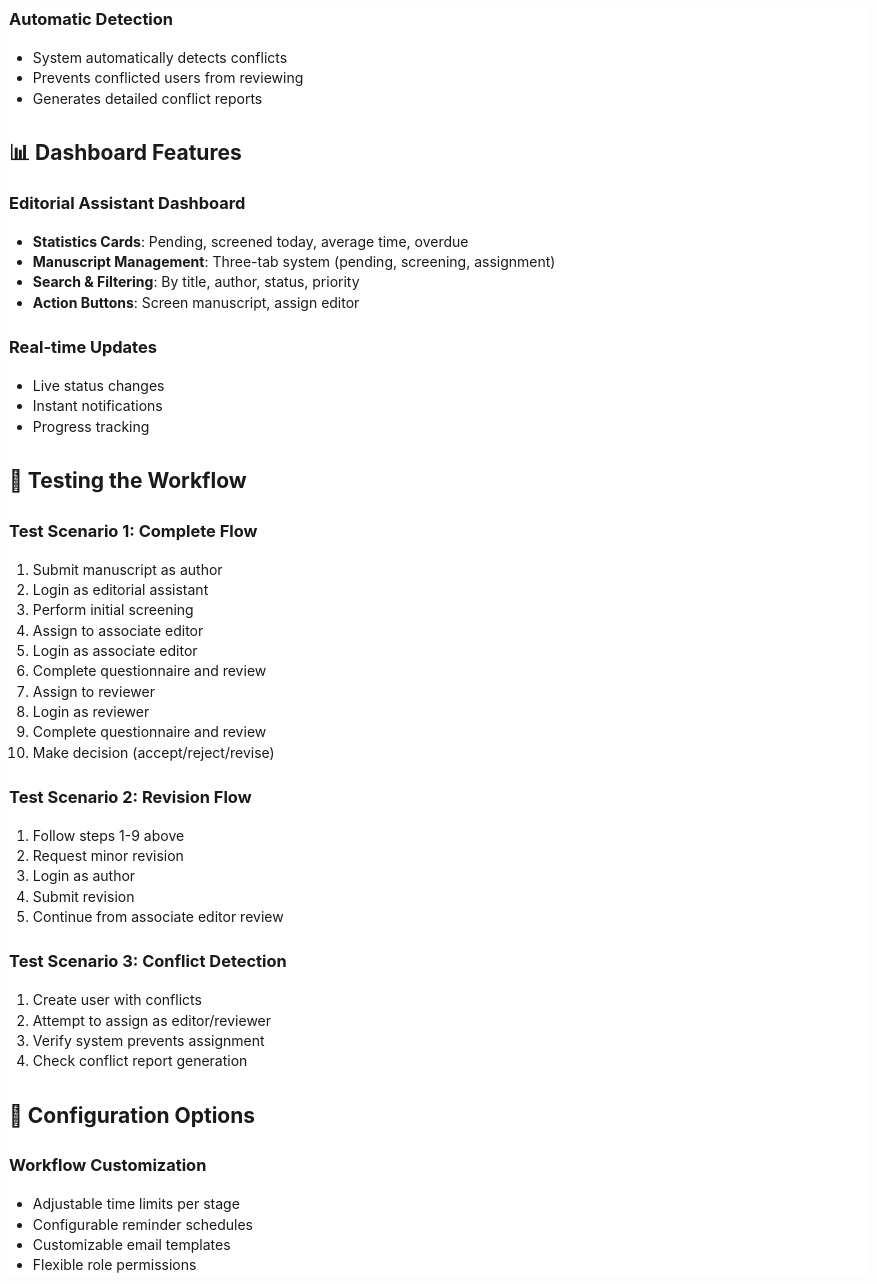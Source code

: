 ### **Automatic Detection**
- System automatically detects conflicts
- Prevents conflicted users from reviewing
- Generates detailed conflict reports

## 📊 Dashboard Features

### **Editorial Assistant Dashboard**
- **Statistics Cards**: Pending, screened today, average time, overdue
- **Manuscript Management**: Three-tab system (pending, screening, assignment)
- **Search & Filtering**: By title, author, status, priority
- **Action Buttons**: Screen manuscript, assign editor

### **Real-time Updates**
- Live status changes
- Instant notifications
- Progress tracking

## 🧪 Testing the Workflow

### **Test Scenario 1: Complete Flow**
1. Submit manuscript as author
2. Login as editorial assistant
3. Perform initial screening
4. Assign to associate editor
5. Login as associate editor
6. Complete questionnaire and review
7. Assign to reviewer
8. Login as reviewer
9. Complete questionnaire and review
10. Make decision (accept/reject/revise)

### **Test Scenario 2: Revision Flow**
1. Follow steps 1-9 above
2. Request minor revision
3. Login as author
4. Submit revision
5. Continue from associate editor review

### **Test Scenario 3: Conflict Detection**
1. Create user with conflicts
2. Attempt to assign as editor/reviewer
3. Verify system prevents assignment
4. Check conflict report generation

## 🔧 Configuration Options

### **Workflow Customization**
- Adjustable time limits per stage
- Configurable reminder schedules
- Customizable email templates
- Flexible role permissions
